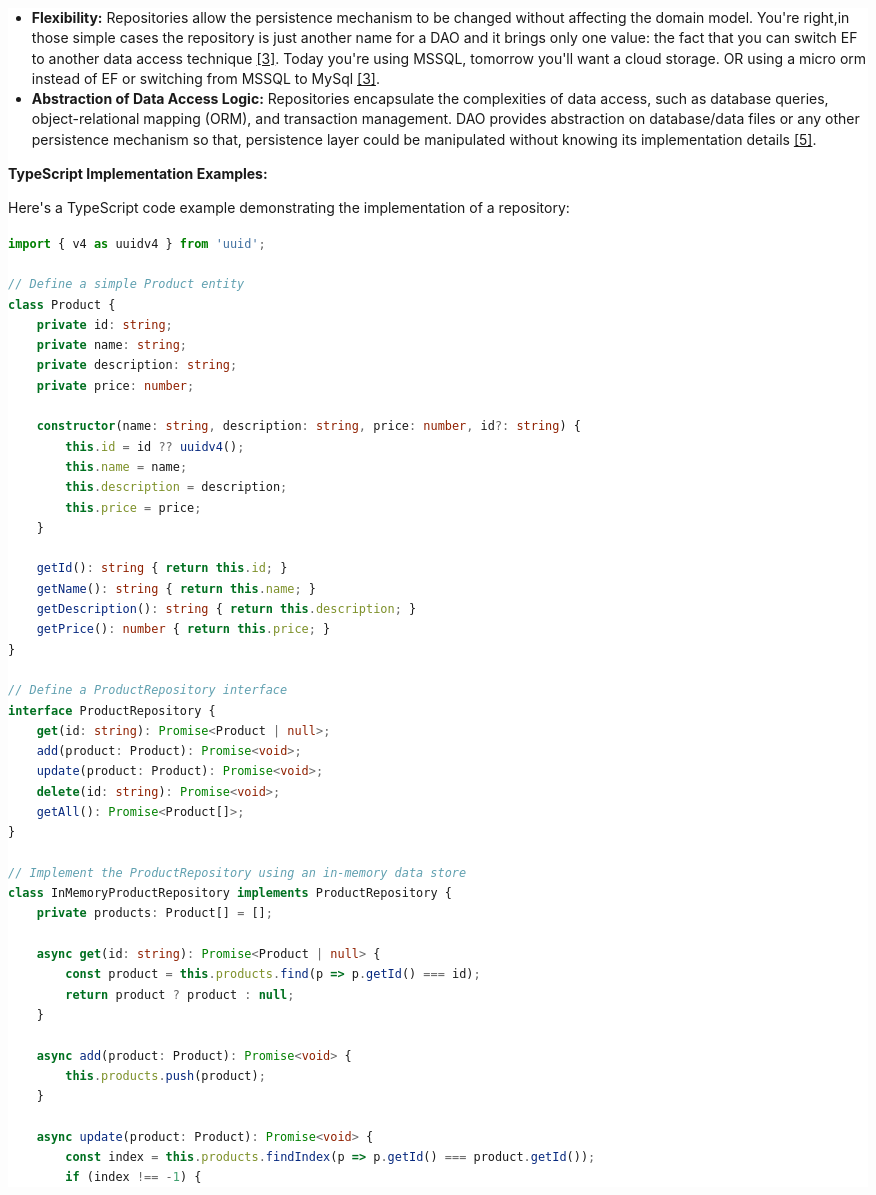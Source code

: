 *   **Flexibility:** Repositories allow the persistence mechanism to be changed without affecting the domain model. You're right,in those simple cases the repository is just another name for a DAO and it brings only one value: the fact that you can switch EF to another data access technique [[3]](https://stackoverflow.com/questions/13180501/what-specific-issue-does-the-repository-pattern-solve). Today you're using MSSQL, tomorrow you'll want a cloud storage. OR using a micro orm instead of EF or switching from MSSQL to MySql [[3]](https://stackoverflow.com/questions/13180501/what-specific-issue-does-the-repository-pattern-solve).
*   **Abstraction of Data Access Logic:** Repositories encapsulate the complexities of data access, such as database queries, object-relational mapping (ORM), and transaction management. DAO provides abstraction on database/data files or any other persistence mechanism so that, persistence layer could be manipulated without knowing its implementation details [[5]](https://stackoverflow.com/questions/8550124/what-is-the-difference-between-dao-and-repository-patterns).

**TypeScript Implementation Examples:**

Here's a TypeScript code example demonstrating the implementation of a repository:

```typescript
import { v4 as uuidv4 } from 'uuid';

// Define a simple Product entity
class Product {
    private id: string;
    private name: string;
    private description: string;
    private price: number;

    constructor(name: string, description: string, price: number, id?: string) {
        this.id = id ?? uuidv4();
        this.name = name;
        this.description = description;
        this.price = price;
    }

    getId(): string { return this.id; }
    getName(): string { return this.name; }
    getDescription(): string { return this.description; }
    getPrice(): number { return this.price; }
}

// Define a ProductRepository interface
interface ProductRepository {
    get(id: string): Promise<Product | null>;
    add(product: Product): Promise<void>;
    update(product: Product): Promise<void>;
    delete(id: string): Promise<void>;
    getAll(): Promise<Product[]>;
}

// Implement the ProductRepository using an in-memory data store
class InMemoryProductRepository implements ProductRepository {
    private products: Product[] = [];

    async get(id: string): Promise<Product | null> {
        const product = this.products.find(p => p.getId() === id);
        return product ? product : null;
    }

    async add(product: Product): Promise<void> {
        this.products.push(product);
    }

    async update(product: Product): Promise<void> {
        const index = this.products.findIndex(p => p.getId() === product.getId());
        if (index !== -1) {
```